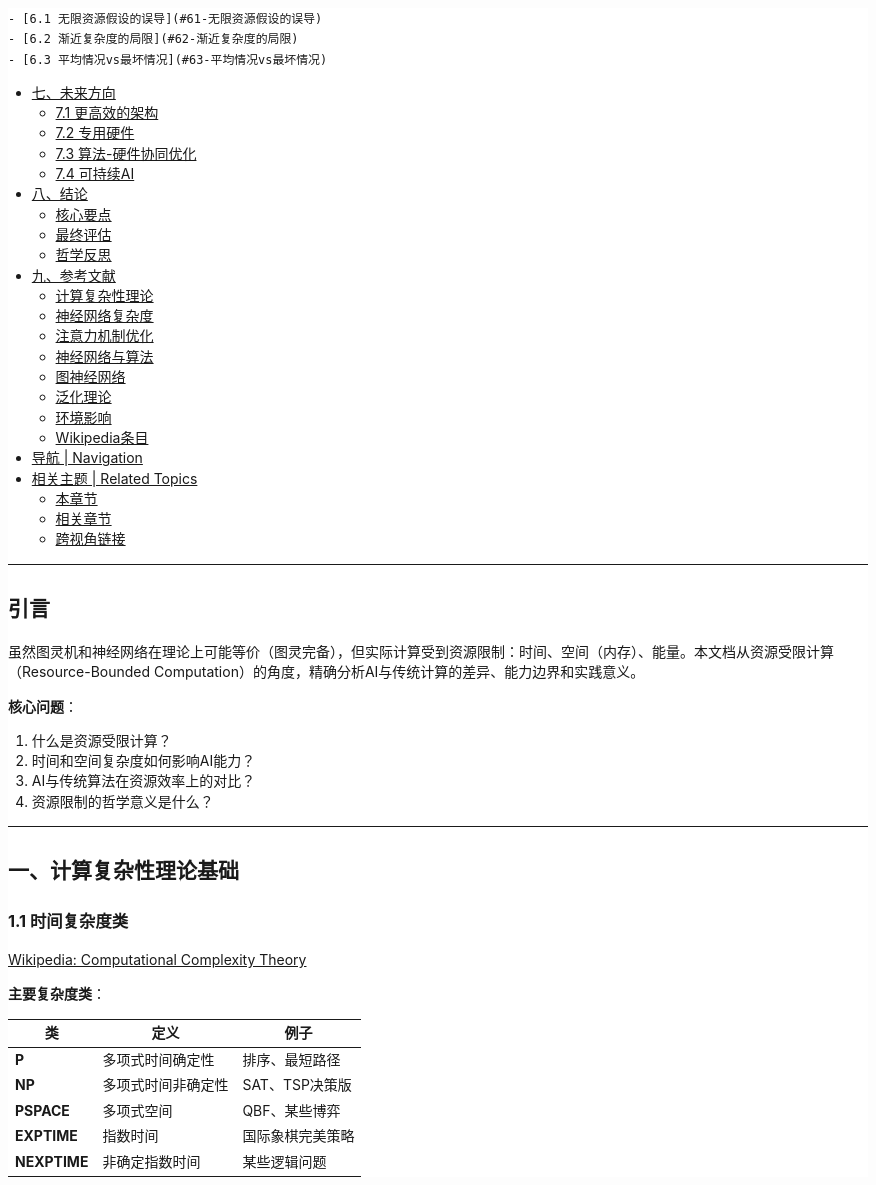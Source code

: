     - [6.1 无限资源假设的误导](#61-无限资源假设的误导)
    - [6.2 渐近复杂度的局限](#62-渐近复杂度的局限)
    - [6.3 平均情况vs最坏情况](#63-平均情况vs最坏情况)
  - [七、未来方向](#七未来方向)
    - [7.1 更高效的架构](#71-更高效的架构)
    - [7.2 专用硬件](#72-专用硬件)
    - [7.3 算法-硬件协同优化](#73-算法-硬件协同优化)
    - [7.4 可持续AI](#74-可持续ai)
  - [八、结论](#八结论)
    - [核心要点](#核心要点)
    - [最终评估](#最终评估)
    - [哲学反思](#哲学反思)
  - [九、参考文献](#九参考文献)
    - [计算复杂性理论](#计算复杂性理论)
    - [神经网络复杂度](#神经网络复杂度)
    - [注意力机制优化](#注意力机制优化)
    - [神经网络与算法](#神经网络与算法)
    - [图神经网络](#图神经网络)
    - [泛化理论](#泛化理论)
    - [环境影响](#环境影响)
    - [Wikipedia条目](#wikipedia条目)
  - [导航 | Navigation](#导航--navigation)
  - [相关主题 | Related Topics](#相关主题--related-topics)
    - [本章节](#本章节)
    - [相关章节](#相关章节)
    - [跨视角链接](#跨视角链接)

---

## 引言

虽然图灵机和神经网络在理论上可能等价（图灵完备），但实际计算受到资源限制：时间、空间（内存）、能量。本文档从资源受限计算（Resource-Bounded Computation）的角度，精确分析AI与传统计算的差异、能力边界和实践意义。

**核心问题**：

1. 什么是资源受限计算？
2. 时间和空间复杂度如何影响AI能力？
3. AI与传统算法在资源效率上的对比？
4. 资源限制的哲学意义是什么？

---

## 一、计算复杂性理论基础

### 1.1 时间复杂度类

[Wikipedia: Computational Complexity Theory](https://en.wikipedia.org/wiki/Computational_complexity_theory)

**主要复杂度类**：

| 类 | 定义 | 例子 |
|---|------|------|
| **P** | 多项式时间确定性 | 排序、最短路径 |
| **NP** | 多项式时间非确定性 | SAT、TSP决策版 |
| **PSPACE** | 多项式空间 | QBF、某些博弈 |
| **EXPTIME** | 指数时间 | 国际象棋完美策略 |
| **NEXPTIME** | 非确定指数时间 | 某些逻辑问题 |

